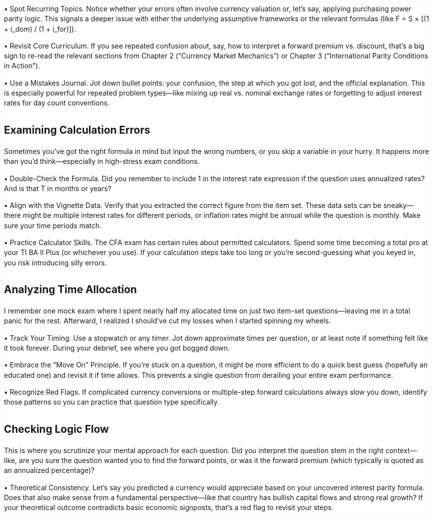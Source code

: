 • Spot Recurring Topics. Notice whether your errors often involve currency valuation or, let’s say, applying purchasing power parity logic. This signals a deeper issue with either the underlying assumptive frameworks or the relevant formulas (like F = S × [(1 + i_dom) / (1 + i_for)]).

• Revisit Core Curriculum. If you see repeated confusion about, say, how to interpret a forward premium vs. discount, that’s a big sign to re-read the relevant sections from Chapter 2 (“Currency Market Mechanics”) or Chapter 3 (“International Parity Conditions in Action”).

• Use a Mistakes Journal. Jot down bullet points: your confusion, the step at which you got lost, and the official explanation. This is especially powerful for repeated problem types—like mixing up real vs. nominal exchange rates or forgetting to adjust interest rates for day count conventions.

## Examining Calculation Errors

Sometimes you’ve got the right formula in mind but input the wrong numbers, or you skip a variable in your hurry. It happens more than you’d think—especially in high-stress exam conditions.

• Double-Check the Formula. Did you remember to include 1 in the interest rate expression if the question uses annualized rates? And is that T in months or years?

• Align with the Vignette Data. Verify that you extracted the correct figure from the item set. These data sets can be sneaky—there might be multiple interest rates for different periods, or inflation rates might be annual while the question is monthly. Make sure your time periods match.

• Practice Calculator Skills. The CFA exam has certain rules about permitted calculators. Spend some time becoming a total pro at your TI BA II Plus (or whichever you use). If your calculation steps take too long or you’re second-guessing what you keyed in, you risk introducing silly errors.

## Analyzing Time Allocation

I remember one mock exam where I spent nearly half my allocated time on just two item-set questions—leaving me in a total panic for the rest. Afterward, I realized I should’ve cut my losses when I started spinning my wheels. 

• Track Your Timing. Use a stopwatch or any timer. Jot down approximate times per question, or at least note if something felt like it took forever. During your debrief, see where you got bogged down.

• Embrace the “Move On” Principle. If you’re stuck on a question, it might be more efficient to do a quick best guess (hopefully an educated one) and revisit it if time allows. This prevents a single question from derailing your entire exam performance.

• Recognize Red Flags. If complicated currency conversions or multiple-step forward calculations always slow you down, identify those patterns so you can practice that question type specifically.

## Checking Logic Flow

This is where you scrutinize your mental approach for each question. Did you interpret the question stem in the right context—like, are you sure the question wanted you to find the forward points, or was it the forward premium (which typically is quoted as an annualized percentage)?

• Theoretical Consistency. Let’s say you predicted a currency would appreciate based on your uncovered interest parity formula. Does that also make sense from a fundamental perspective—like that country has bullish capital flows and strong real growth? If your theoretical outcome contradicts basic economic signposts, that’s a red flag to revisit your steps.
